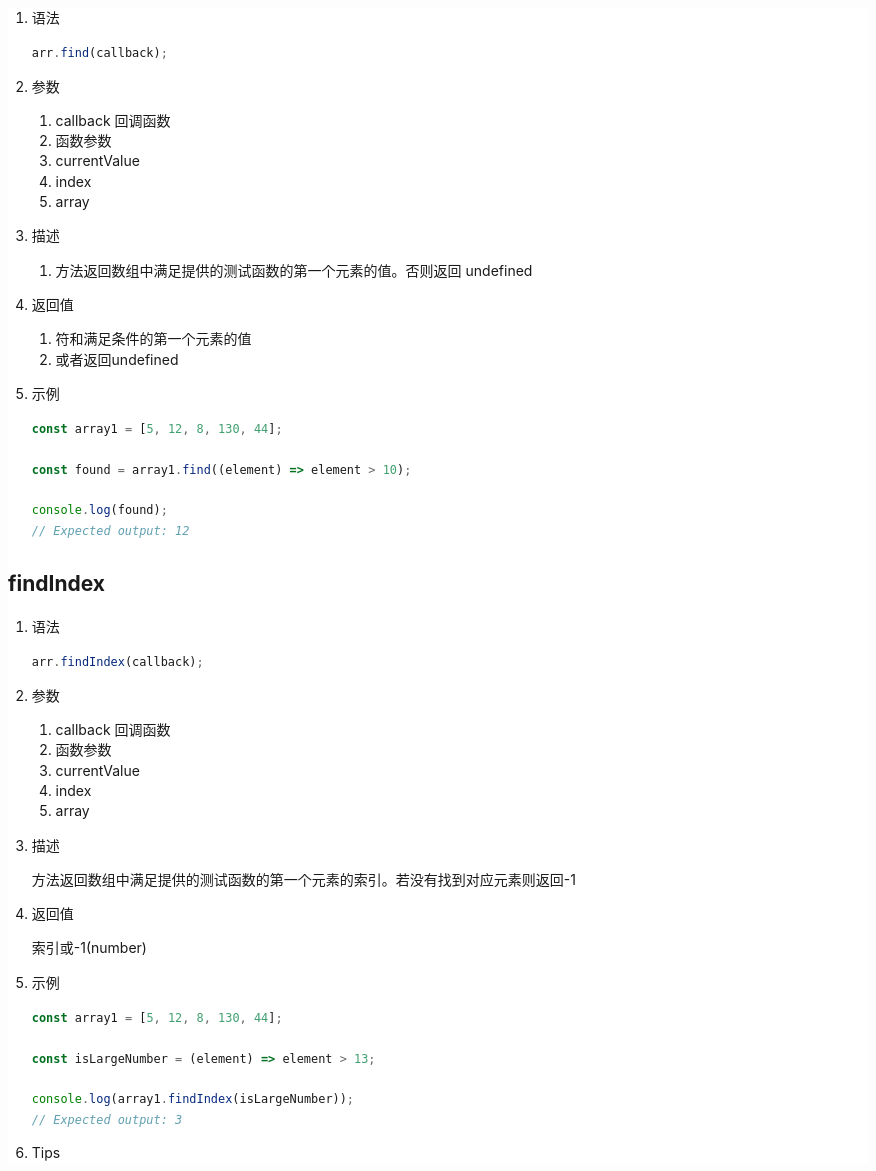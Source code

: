1. 语法

    ```js
    arr.find(callback);
    ```

2. 参数

    1. callback 回调函数
    2. 函数参数
      1. currentValue
      2. index
      3. array

3. 描述

    1. 方法返回数组中满足提供的测试函数的第一个元素的值。否则返回 undefined

4. 返回值

    1. 符和满足条件的第一个元素的值
    2. 或者返回undefined

5. 示例

    ```js
    const array1 = [5, 12, 8, 130, 44];
    
    const found = array1.find((element) => element > 10);
    
    console.log(found);
    // Expected output: 12
    ```

## findIndex

1. 语法

    ```js
    arr.findIndex(callback);
    ```

2. 参数

    1. callback 回调函数
    2. 函数参数
      1. currentValue
      2. index
      3. array

3. 描述

    方法返回数组中满足提供的测试函数的第一个元素的索引。若没有找到对应元素则返回-1

4. 返回值

    索引或-1(number)

5. 示例

    ```js
    const array1 = [5, 12, 8, 130, 44];

    const isLargeNumber = (element) => element > 13;

    console.log(array1.findIndex(isLargeNumber));
    // Expected output: 3
    ```

6. Tips